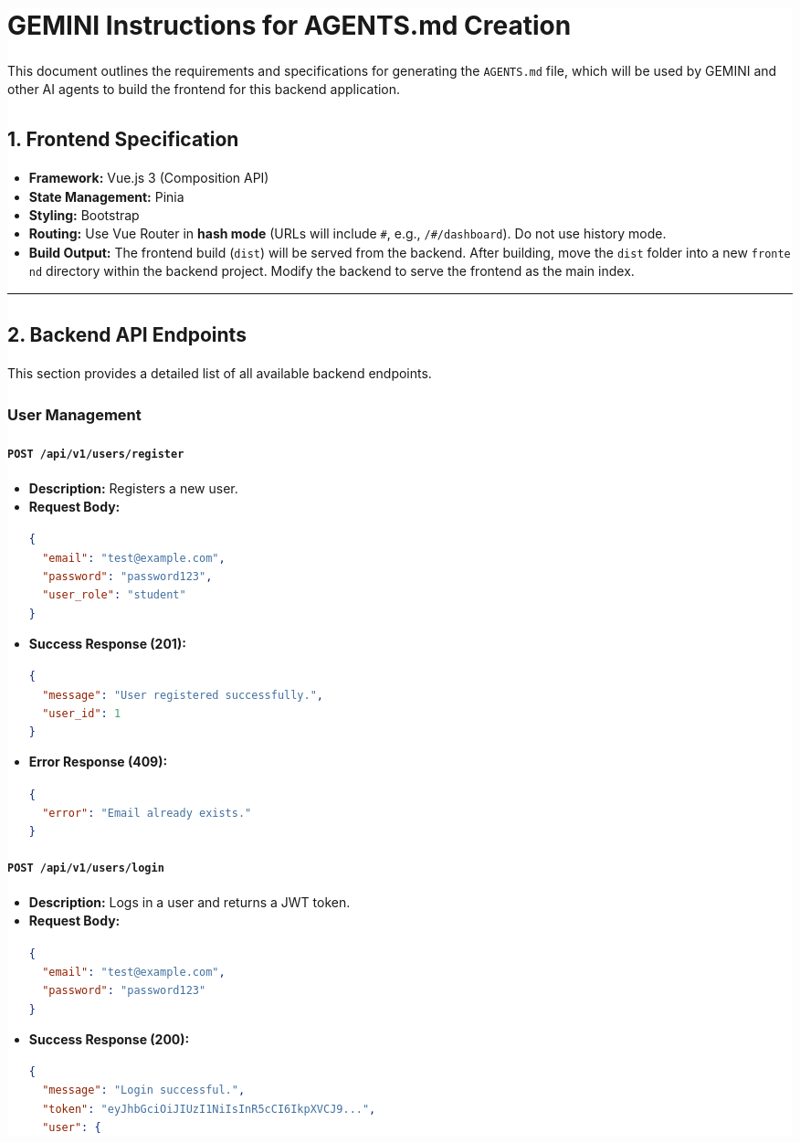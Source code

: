 # GEMINI Instructions for AGENTS.md Creation

This document outlines the requirements and specifications for generating the `AGENTS.md` file, which will be used by GEMINI and other AI agents to build the frontend for this backend application.

## 1. Frontend Specification

- **Framework:** Vue.js 3 (Composition API)
- **State Management:** Pinia
- **Styling:** Bootstrap
- **Routing:** Use Vue Router in **hash mode** (URLs will include `#`, e.g., `/#/dashboard`). Do not use history mode.
- **Build Output:** The frontend build (`dist`) will be served from the backend. After building, move the `dist` folder into a new `frontend` directory within the backend project. Modify the backend to serve the frontend as the main index.

---

## 2. Backend API Endpoints

This section provides a detailed list of all available backend endpoints.

### User Management

#### `POST /api/v1/users/register`

- **Description:** Registers a new user.
- **Request Body:**
  ```json
  {
    "email": "test@example.com",
    "password": "password123",
    "user_role": "student"
  }
  ```
- **Success Response (201):**
  ```json
  {
    "message": "User registered successfully.",
    "user_id": 1
  }
  ```
- **Error Response (409):**
  ```json
  {
    "error": "Email already exists."
  }
  ```

#### `POST /api/v1/users/login`

- **Description:** Logs in a user and returns a JWT token.
- **Request Body:**
  ```json
  {
    "email": "test@example.com",
    "password": "password123"
  }
  ```
- **Success Response (200):**
  ```json
  {
    "message": "Login successful.",
    "token": "eyJhbGciOiJIUzI1NiIsInR5cCI6IkpXVCJ9...",
    "user": {
  ```